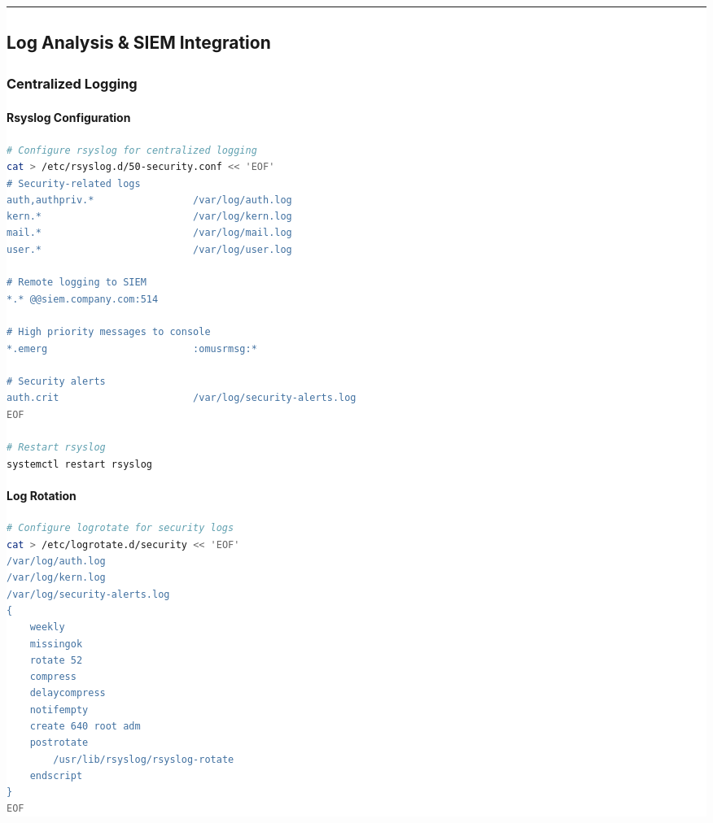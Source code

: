 
---

## Log Analysis & SIEM Integration

### Centralized Logging

#### Rsyslog Configuration
```bash
# Configure rsyslog for centralized logging
cat > /etc/rsyslog.d/50-security.conf << 'EOF'
# Security-related logs
auth,authpriv.*                 /var/log/auth.log
kern.*                          /var/log/kern.log
mail.*                          /var/log/mail.log
user.*                          /var/log/user.log

# Remote logging to SIEM
*.* @@siem.company.com:514

# High priority messages to console
*.emerg                         :omusrmsg:*

# Security alerts
auth.crit                       /var/log/security-alerts.log
EOF

# Restart rsyslog
systemctl restart rsyslog
```

#### Log Rotation
```bash
# Configure logrotate for security logs
cat > /etc/logrotate.d/security << 'EOF'
/var/log/auth.log
/var/log/kern.log
/var/log/security-alerts.log
{
    weekly
    missingok
    rotate 52
    compress
    delaycompress
    notifempty
    create 640 root adm
    postrotate
        /usr/lib/rsyslog/rsyslog-rotate
    endscript
}
EOF
```
